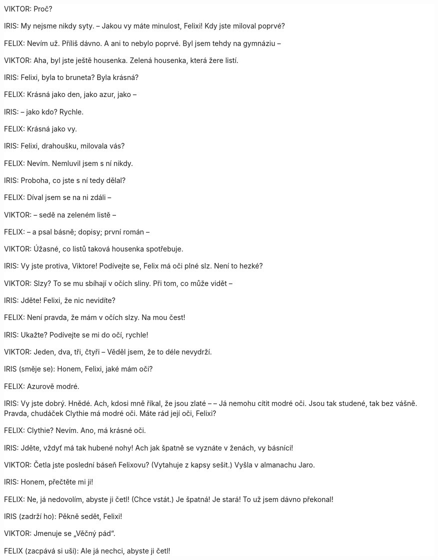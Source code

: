 VIKTOR: Proč?

IRIS: My nejsme nikdy syty. – Jakou vy máte minulost, Felixi! Kdy jste miloval poprvé?

FELIX: Nevím už. Příliš dávno. A ani to nebylo poprvé. Byl jsem tehdy na gymnáziu –

VIKTOR: Aha, byl jste ještě housenka. Zelená housenka, která žere listí.

IRIS: Felixi, byla to bruneta? Byla krásná?

FELIX: Krásná jako den, jako azur, jako –

IRIS: – jako kdo? Rychle.

FELIX: Krásná jako vy.

IRIS: Felixi, drahoušku, milovala vás?

FELIX: Nevím. Nemluvil jsem s ní nikdy.

IRIS: Proboha, co jste s ní tedy dělal?

FELIX: Díval jsem se na ni zdáli –

VIKTOR: – sedě na zeleném listě –

FELIX: – a psal básně; dopisy; první román –

VIKTOR: Úžasné, co listů taková housenka spotřebuje.

IRIS: Vy jste protiva, Viktore! Podívejte se, Felix má oči plné slz. Není to hezké?

VIKTOR: Slzy? To se mu sbíhají v očích sliny. Při tom, co může vidět –

IRIS: Jděte! Felixi, že nic nevidíte?

FELIX: Není pravda, že mám v očích slzy. Na mou čest!

IRIS: Ukažte? Podívejte se mi do očí, rychle!

VIKTOR: Jeden, dva, tři, čtyři – Věděl jsem, že to déle nevydrží.

IRIS (směje se): Honem, Felixi, jaké mám oči?

FELIX: Azurově modré.

IRIS: Vy jste dobrý. Hnědé. Ach, kdosi mně říkal, že jsou zlaté – – Já nemohu cítit modré oči. Jsou tak studené, tak bez vášně. Pravda, chudáček Clythie má modré oči. Máte rád její oči, Felixi?

FELIX: Clythie? Nevím. Ano, má krásné oči.

IRIS: Jděte, vždyť má tak hubené nohy! Ach jak špatně se vyznáte v ženách, vy básníci!

VIKTOR: Četla jste poslední báseň Felixovu? (Vytahuje z kapsy sešit.) Vyšla v almanachu Jaro.

IRIS: Honem, přečtěte mi ji!

FELIX: Ne, já nedovolím, abyste ji četl! (Chce vstát.) Je špatná! Je stará! To už jsem dávno překonal!

IRIS (zadrží ho): Pěkně sedět, Felixi!

VIKTOR: Jmenuje se „Věčný pád“.

FELIX (zacpává si uši): Ale já nechci, abyste ji četl!
